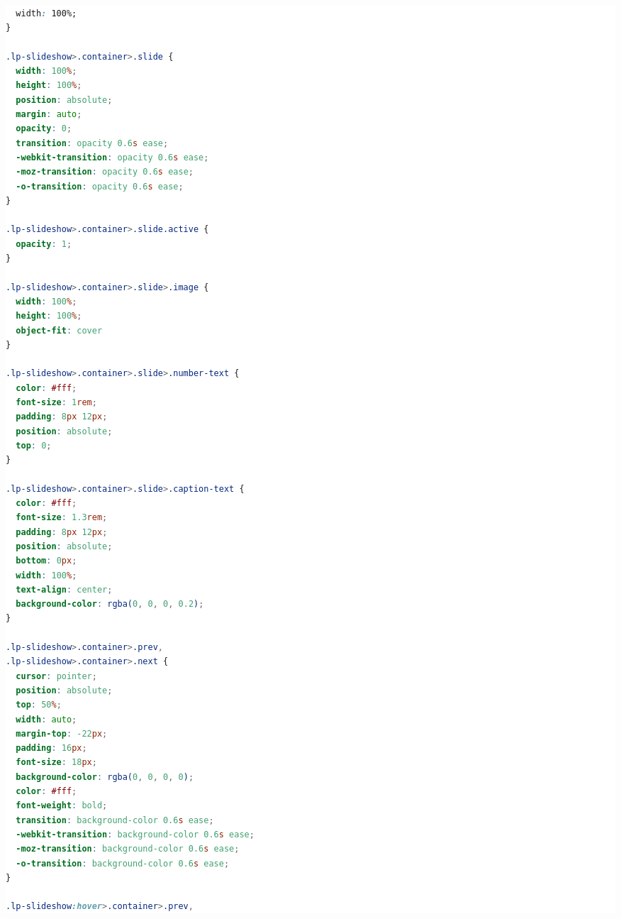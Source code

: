 ```css
  width: 100%;
}

.lp-slideshow>.container>.slide {
  width: 100%;
  height: 100%;
  position: absolute;
  margin: auto;
  opacity: 0;
  transition: opacity 0.6s ease;
  -webkit-transition: opacity 0.6s ease;
  -moz-transition: opacity 0.6s ease;
  -o-transition: opacity 0.6s ease;
}

.lp-slideshow>.container>.slide.active {
  opacity: 1;
}

.lp-slideshow>.container>.slide>.image {
  width: 100%;
  height: 100%;
  object-fit: cover
}

.lp-slideshow>.container>.slide>.number-text {
  color: #fff;
  font-size: 1rem;
  padding: 8px 12px;
  position: absolute;
  top: 0;
}

.lp-slideshow>.container>.slide>.caption-text {
  color: #fff;
  font-size: 1.3rem;
  padding: 8px 12px;
  position: absolute;
  bottom: 0px;
  width: 100%;
  text-align: center;
  background-color: rgba(0, 0, 0, 0.2);
}

.lp-slideshow>.container>.prev,
.lp-slideshow>.container>.next {
  cursor: pointer;
  position: absolute;
  top: 50%;
  width: auto;
  margin-top: -22px;
  padding: 16px;
  font-size: 18px;
  background-color: rgba(0, 0, 0, 0);
  color: #fff;
  font-weight: bold;
  transition: background-color 0.6s ease;
  -webkit-transition: background-color 0.6s ease;
  -moz-transition: background-color 0.6s ease;
  -o-transition: background-color 0.6s ease;
}

.lp-slideshow:hover>.container>.prev,
```